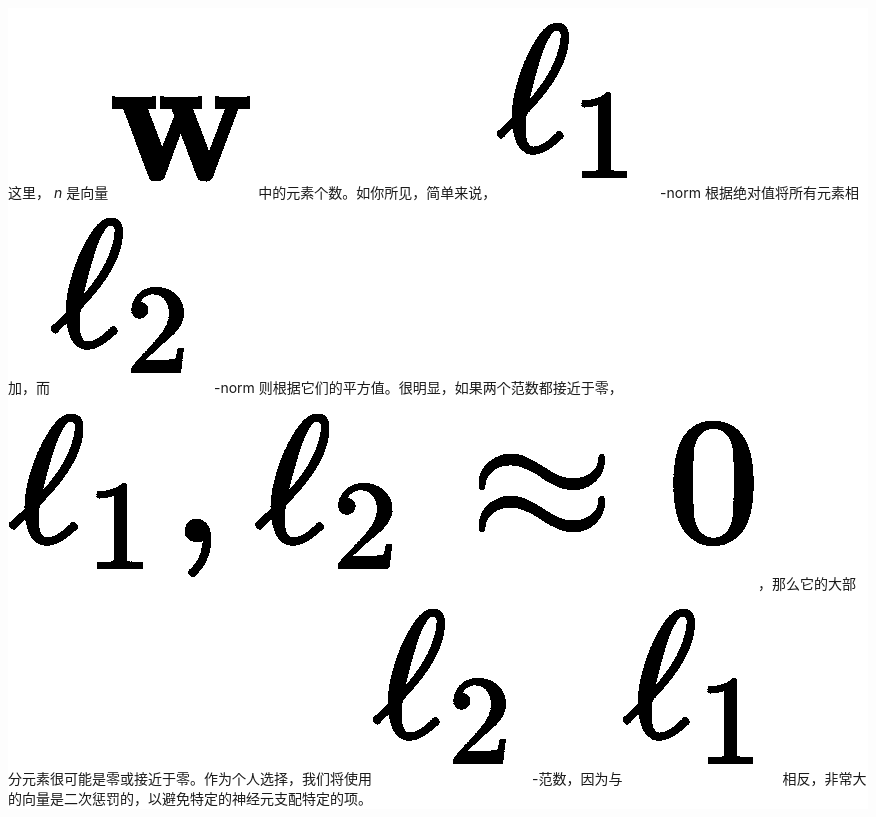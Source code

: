 这里， *n* 是向量![](img/3b4165c3-c661-408a-b9f9-0f0d5a43b31d.png)中的元素个数。如你所见，简单来说，![](img/14b8cca1-5449-4bdb-9f76-d7839f733dc0.png) -norm 根据绝对值将所有元素相加，而![](img/0a7be022-f165-4047-b381-1a597f96a9ed.png) -norm 则根据它们的平方值。很明显，如果两个范数都接近于零，![](img/51bcc6df-b0d4-421a-963b-a3d2127e4284.png)，那么它的大部分元素很可能是零或接近于零。作为个人选择，我们将使用![](img/6cc9b5e1-9ac6-4f3a-8fd4-59b862fb22e4.png)-范数，因为与![](img/ffda2abd-d60c-46db-8190-2425c9dec01d.png)相反，非常大的向量是二次惩罚的，以避免特定的神经元支配特定的项。
